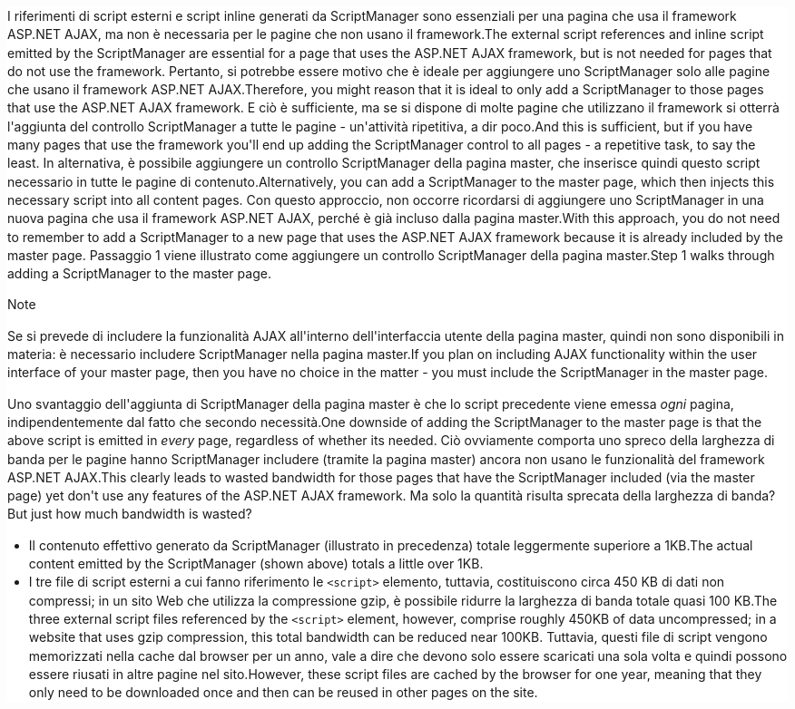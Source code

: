 <span data-ttu-id="46c4e-133">I riferimenti di script esterni e script inline generati da ScriptManager sono essenziali per una pagina che usa il framework ASP.NET AJAX, ma non è necessaria per le pagine che non usano il framework.</span><span class="sxs-lookup"><span data-stu-id="46c4e-133">The external script references and inline script emitted by the ScriptManager are essential for a page that uses the ASP.NET AJAX framework, but is not needed for pages that do not use the framework.</span></span> <span data-ttu-id="46c4e-134">Pertanto, si potrebbe essere motivo che è ideale per aggiungere uno ScriptManager solo alle pagine che usano il framework ASP.NET AJAX.</span><span class="sxs-lookup"><span data-stu-id="46c4e-134">Therefore, you might reason that it is ideal to only add a ScriptManager to those pages that use the ASP.NET AJAX framework.</span></span> <span data-ttu-id="46c4e-135">E ciò è sufficiente, ma se si dispone di molte pagine che utilizzano il framework si otterrà l'aggiunta del controllo ScriptManager a tutte le pagine - un'attività ripetitiva, a dir poco.</span><span class="sxs-lookup"><span data-stu-id="46c4e-135">And this is sufficient, but if you have many pages that use the framework you'll end up adding the ScriptManager control to all pages - a repetitive task, to say the least.</span></span> <span data-ttu-id="46c4e-136">In alternativa, è possibile aggiungere un controllo ScriptManager della pagina master, che inserisce quindi questo script necessario in tutte le pagine di contenuto.</span><span class="sxs-lookup"><span data-stu-id="46c4e-136">Alternatively, you can add a ScriptManager to the master page, which then injects this necessary script into all content pages.</span></span> <span data-ttu-id="46c4e-137">Con questo approccio, non occorre ricordarsi di aggiungere uno ScriptManager in una nuova pagina che usa il framework ASP.NET AJAX, perché è già incluso dalla pagina master.</span><span class="sxs-lookup"><span data-stu-id="46c4e-137">With this approach, you do not need to remember to add a ScriptManager to a new page that uses the ASP.NET AJAX framework because it is already included by the master page.</span></span> <span data-ttu-id="46c4e-138">Passaggio 1 viene illustrato come aggiungere un controllo ScriptManager della pagina master.</span><span class="sxs-lookup"><span data-stu-id="46c4e-138">Step 1 walks through adding a ScriptManager to the master page.</span></span>

> [!NOTE]
> <span data-ttu-id="46c4e-139">Se si prevede di includere la funzionalità AJAX all'interno dell'interfaccia utente della pagina master, quindi non sono disponibili in materia: è necessario includere ScriptManager nella pagina master.</span><span class="sxs-lookup"><span data-stu-id="46c4e-139">If you plan on including AJAX functionality within the user interface of your master page, then you have no choice in the matter - you must include the ScriptManager in the master page.</span></span>


<span data-ttu-id="46c4e-140">Uno svantaggio dell'aggiunta di ScriptManager della pagina master è che lo script precedente viene emessa *ogni* pagina, indipendentemente dal fatto che secondo necessità.</span><span class="sxs-lookup"><span data-stu-id="46c4e-140">One downside of adding the ScriptManager to the master page is that the above script is emitted in *every* page, regardless of whether its needed.</span></span> <span data-ttu-id="46c4e-141">Ciò ovviamente comporta uno spreco della larghezza di banda per le pagine hanno ScriptManager includere (tramite la pagina master) ancora non usano le funzionalità del framework ASP.NET AJAX.</span><span class="sxs-lookup"><span data-stu-id="46c4e-141">This clearly leads to wasted bandwidth for those pages that have the ScriptManager included (via the master page) yet don't use any features of the ASP.NET AJAX framework.</span></span> <span data-ttu-id="46c4e-142">Ma solo la quantità risulta sprecata della larghezza di banda?</span><span class="sxs-lookup"><span data-stu-id="46c4e-142">But just how much bandwidth is wasted?</span></span>

- <span data-ttu-id="46c4e-143">Il contenuto effettivo generato da ScriptManager (illustrato in precedenza) totale leggermente superiore a 1KB.</span><span class="sxs-lookup"><span data-stu-id="46c4e-143">The actual content emitted by the ScriptManager (shown above) totals a little over 1KB.</span></span>
- <span data-ttu-id="46c4e-144">I tre file di script esterni a cui fanno riferimento le `<script>` elemento, tuttavia, costituiscono circa 450 KB di dati non compressi; in un sito Web che utilizza la compressione gzip, è possibile ridurre la larghezza di banda totale quasi 100 KB.</span><span class="sxs-lookup"><span data-stu-id="46c4e-144">The three external script files referenced by the `<script>` element, however, comprise roughly 450KB of data uncompressed; in a website that uses gzip compression, this total bandwidth can be reduced near 100KB.</span></span> <span data-ttu-id="46c4e-145">Tuttavia, questi file di script vengono memorizzati nella cache dal browser per un anno, vale a dire che devono solo essere scaricati una sola volta e quindi possono essere riusati in altre pagine nel sito.</span><span class="sxs-lookup"><span data-stu-id="46c4e-145">However, these script files are cached by the browser for one year, meaning that they only need to be downloaded once and then can be reused in other pages on the site.</span></span>

